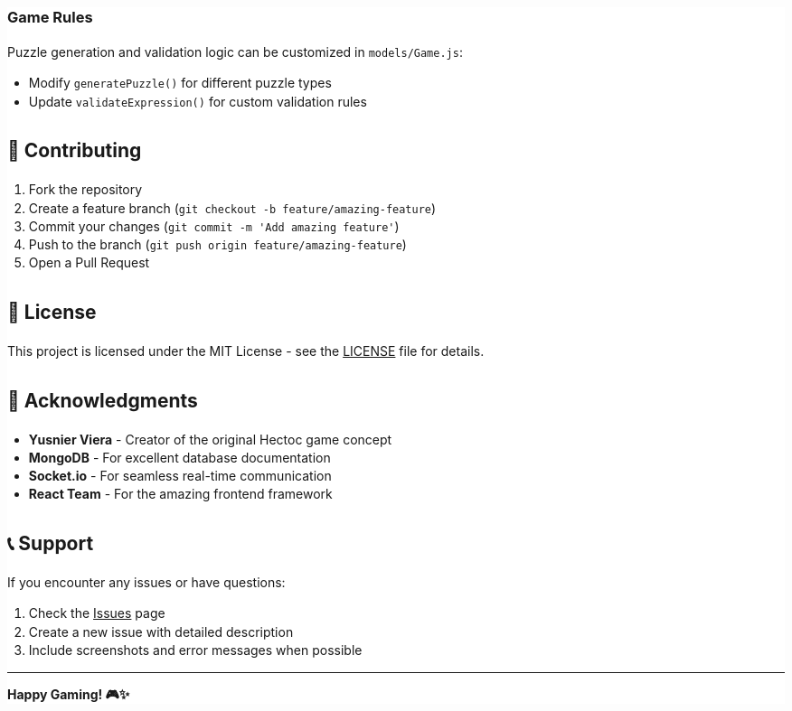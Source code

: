 ### Game Rules
Puzzle generation and validation logic can be customized in `models/Game.js`:
- Modify `generatePuzzle()` for different puzzle types
- Update `validateExpression()` for custom validation rules

## 🤝 Contributing

1. Fork the repository
2. Create a feature branch (`git checkout -b feature/amazing-feature`)
3. Commit your changes (`git commit -m 'Add amazing feature'`)
4. Push to the branch (`git push origin feature/amazing-feature`)
5. Open a Pull Request

## 📄 License

This project is licensed under the MIT License - see the [LICENSE](LICENSE) file for details.

## 🙏 Acknowledgments

- **Yusnier Viera** - Creator of the original Hectoc game concept
- **MongoDB** - For excellent database documentation
- **Socket.io** - For seamless real-time communication
- **React Team** - For the amazing frontend framework

## 📞 Support

If you encounter any issues or have questions:
1. Check the [Issues](https://github.com/yourusername/hectoclash/issues) page
2. Create a new issue with detailed description
3. Include screenshots and error messages when possible

---

**Happy Gaming! 🎮✨**
